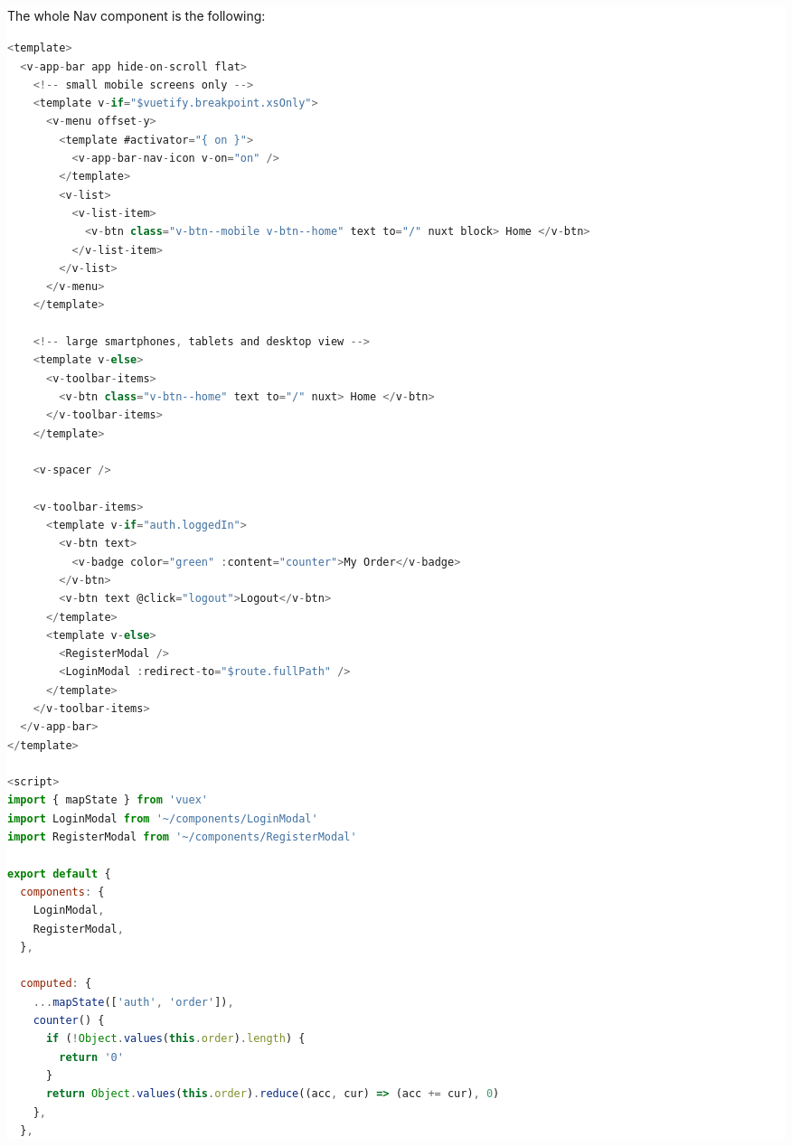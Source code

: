 The whole Nav component is the following:

```js
<template>
  <v-app-bar app hide-on-scroll flat>
    <!-- small mobile screens only -->
    <template v-if="$vuetify.breakpoint.xsOnly">
      <v-menu offset-y>
        <template #activator="{ on }">
          <v-app-bar-nav-icon v-on="on" />
        </template>
        <v-list>
          <v-list-item>
            <v-btn class="v-btn--mobile v-btn--home" text to="/" nuxt block> Home </v-btn>
          </v-list-item>
        </v-list>
      </v-menu>
    </template>

    <!-- large smartphones, tablets and desktop view -->
    <template v-else>
      <v-toolbar-items>
        <v-btn class="v-btn--home" text to="/" nuxt> Home </v-btn>
      </v-toolbar-items>
    </template>

    <v-spacer />

    <v-toolbar-items>
      <template v-if="auth.loggedIn">
        <v-btn text>
          <v-badge color="green" :content="counter">My Order</v-badge>
        </v-btn>
        <v-btn text @click="logout">Logout</v-btn>
      </template>
      <template v-else>
        <RegisterModal />
        <LoginModal :redirect-to="$route.fullPath" />
      </template>
    </v-toolbar-items>
  </v-app-bar>
</template>

<script>
import { mapState } from 'vuex'
import LoginModal from '~/components/LoginModal'
import RegisterModal from '~/components/RegisterModal'

export default {
  components: {
    LoginModal,
    RegisterModal,
  },

  computed: {
    ...mapState(['auth', 'order']),
    counter() {
      if (!Object.values(this.order).length) {
        return '0'
      }
      return Object.values(this.order).reduce((acc, cur) => (acc += cur), 0)
    },
  },

```